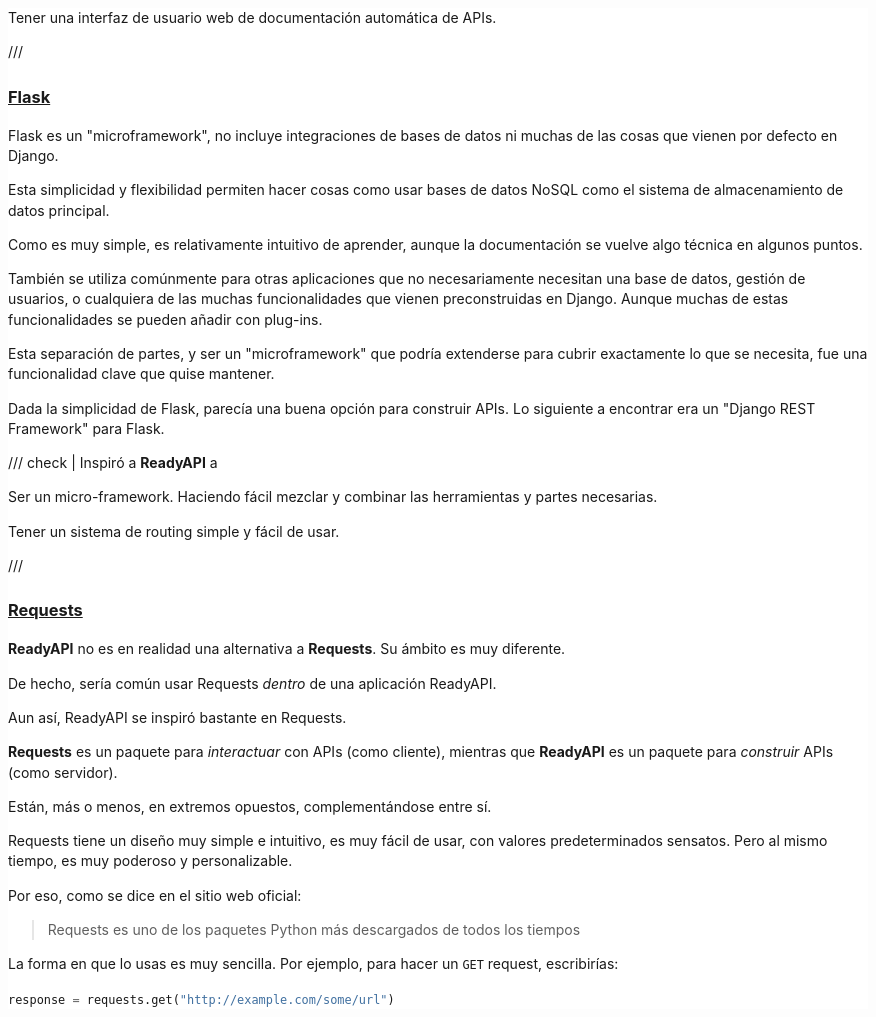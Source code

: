 Tener una interfaz de usuario web de documentación automática de APIs.

///

### <a href="https://flask.palletsprojects.com" class="external-link" target="_blank">Flask</a>

Flask es un "microframework", no incluye integraciones de bases de datos ni muchas de las cosas que vienen por defecto en Django.

Esta simplicidad y flexibilidad permiten hacer cosas como usar bases de datos NoSQL como el sistema de almacenamiento de datos principal.

Como es muy simple, es relativamente intuitivo de aprender, aunque la documentación se vuelve algo técnica en algunos puntos.

También se utiliza comúnmente para otras aplicaciones que no necesariamente necesitan una base de datos, gestión de usuarios, o cualquiera de las muchas funcionalidades que vienen preconstruidas en Django. Aunque muchas de estas funcionalidades se pueden añadir con plug-ins.

Esta separación de partes, y ser un "microframework" que podría extenderse para cubrir exactamente lo que se necesita, fue una funcionalidad clave que quise mantener.

Dada la simplicidad de Flask, parecía una buena opción para construir APIs. Lo siguiente a encontrar era un "Django REST Framework" para Flask.

/// check | Inspiró a **ReadyAPI** a

Ser un micro-framework. Haciendo fácil mezclar y combinar las herramientas y partes necesarias.

Tener un sistema de routing simple y fácil de usar.

///

### <a href="https://requests.readthedocs.io" class="external-link" target="_blank">Requests</a>

**ReadyAPI** no es en realidad una alternativa a **Requests**. Su ámbito es muy diferente.

De hecho, sería común usar Requests *dentro* de una aplicación ReadyAPI.

Aun así, ReadyAPI se inspiró bastante en Requests.

**Requests** es un paquete para *interactuar* con APIs (como cliente), mientras que **ReadyAPI** es un paquete para *construir* APIs (como servidor).

Están, más o menos, en extremos opuestos, complementándose entre sí.

Requests tiene un diseño muy simple e intuitivo, es muy fácil de usar, con valores predeterminados sensatos. Pero al mismo tiempo, es muy poderoso y personalizable.

Por eso, como se dice en el sitio web oficial:

> Requests es uno de los paquetes Python más descargados de todos los tiempos

La forma en que lo usas es muy sencilla. Por ejemplo, para hacer un `GET` request, escribirías:

```Python
response = requests.get("http://example.com/some/url")
```
